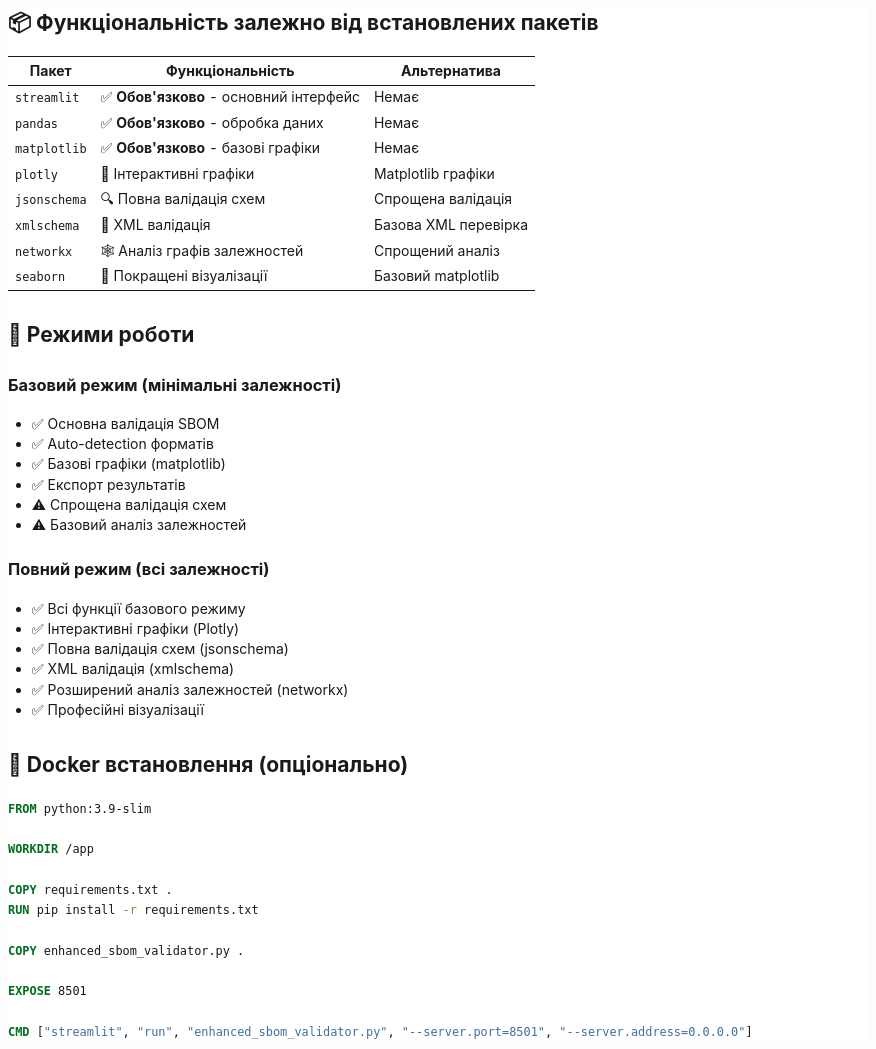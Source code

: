 ## 📦 Функціональність залежно від встановлених пакетів

| Пакет | Функціональність | Альтернатива |
|-------|------------------|--------------|
| `streamlit` | ✅ **Обов'язково** - основний інтерфейс | Немає |
| `pandas` | ✅ **Обов'язково** - обробка даних | Немає |
| `matplotlib` | ✅ **Обов'язково** - базові графіки | Немає |
| `plotly` | 🎨 Інтерактивні графіки | Matplotlib графіки |
| `jsonschema` | 🔍 Повна валідація схем | Спрощена валідація |
| `xmlschema` | 📄 XML валідація | Базова XML перевірка |
| `networkx` | 🕸️ Аналіз графів залежностей | Спрощений аналіз |
| `seaborn` | 🎨 Покращені візуалізації | Базовий matplotlib |

## 🌟 Режими роботи

### Базовий режим (мінімальні залежності)
- ✅ Основна валідація SBOM
- ✅ Auto-detection форматів
- ✅ Базові графіки (matplotlib)
- ✅ Експорт результатів
- ⚠️ Спрощена валідація схем
- ⚠️ Базовий аналіз залежностей

### Повний режим (всі залежності)
- ✅ Всі функції базового режиму
- ✅ Інтерактивні графіки (Plotly)
- ✅ Повна валідація схем (jsonschema)
- ✅ XML валідація (xmlschema)
- ✅ Розширений аналіз залежностей (networkx)
- ✅ Професійні візуалізації

## 🐳 Docker встановлення (опціонально)

```dockerfile
FROM python:3.9-slim

WORKDIR /app

COPY requirements.txt .
RUN pip install -r requirements.txt

COPY enhanced_sbom_validator.py .

EXPOSE 8501

CMD ["streamlit", "run", "enhanced_sbom_validator.py", "--server.port=8501", "--server.address=0.0.0.0"]
```
